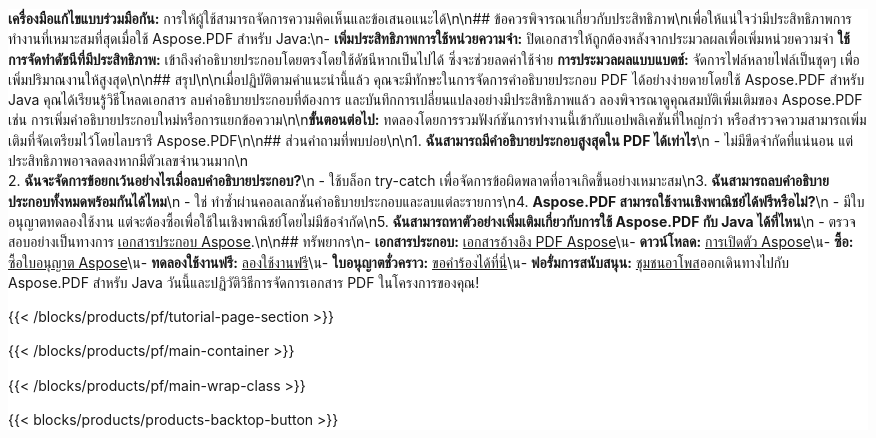 **เครื่องมือแก้ไขแบบร่วมมือกัน:** การให้ผู้ใช้สามารถจัดการความคิดเห็นและข้อเสนอแนะได้\n\n## ข้อควรพิจารณาเกี่ยวกับประสิทธิภาพ\nเพื่อให้แน่ใจว่ามีประสิทธิภาพการทำงานที่เหมาะสมที่สุดเมื่อใช้ Aspose.PDF สำหรับ Java:\n- **เพิ่มประสิทธิภาพการใช้หน่วยความจำ:** ปิดเอกสารให้ถูกต้องหลังจากประมวลผลเพื่อเพิ่มหน่วยความจำ **ใช้การจัดทำดัชนีที่มีประสิทธิภาพ:** เข้าถึงคำอธิบายประกอบโดยตรงโดยใช้ดัชนีหากเป็นไปได้ ซึ่งจะช่วยลดค่าใช้จ่าย **การประมวลผลแบบแบตช์:** จัดการไฟล์หลายไฟล์เป็นชุดๆ เพื่อเพิ่มปริมาณงานให้สูงสุด\n\n## สรุป\n\nเมื่อปฏิบัติตามคำแนะนำนี้แล้ว คุณจะมีทักษะในการจัดการคำอธิบายประกอบ PDF ได้อย่างง่ายดายโดยใช้ Aspose.PDF สำหรับ Java คุณได้เรียนรู้วิธีโหลดเอกสาร ลบคำอธิบายประกอบที่ต้องการ และบันทึกการเปลี่ยนแปลงอย่างมีประสิทธิภาพแล้ว ลองพิจารณาดูคุณสมบัติเพิ่มเติมของ Aspose.PDF เช่น การเพิ่มคำอธิบายประกอบใหม่หรือการแยกข้อความ\n\n**ขั้นตอนต่อไป:** ทดลองโดยการรวมฟังก์ชันการทำงานนี้เข้ากับแอปพลิเคชันที่ใหญ่กว่า หรือสำรวจความสามารถเพิ่มเติมที่จัดเตรียมไว้โดยไลบรารี Aspose.PDF\n\n## ส่วนคำถามที่พบบ่อย\n\n1. **ฉันสามารถมีคำอธิบายประกอบสูงสุดใน PDF ได้เท่าไร**\n - ไม่มีขีดจำกัดที่แน่นอน แต่ประสิทธิภาพอาจลดลงหากมีตัวเลขจำนวนมาก\n   
2. **ฉันจะจัดการข้อยกเว้นอย่างไรเมื่อลบคำอธิบายประกอบ?**\n - ใช้บล็อก try-catch เพื่อจัดการข้อผิดพลาดที่อาจเกิดขึ้นอย่างเหมาะสม\n3. **ฉันสามารถลบคำอธิบายประกอบทั้งหมดพร้อมกันได้ไหม**\n - ใช่ ทำซ้ำผ่านคอลเลกชันคำอธิบายประกอบและลบแต่ละรายการ\n4. **Aspose.PDF สามารถใช้งานเชิงพาณิชย์ได้ฟรีหรือไม่?**\n - มีใบอนุญาตทดลองใช้งาน แต่จะต้องซื้อเพื่อใช้ในเชิงพาณิชย์โดยไม่มีข้อจำกัด\n5. **ฉันสามารถหาตัวอย่างเพิ่มเติมเกี่ยวกับการใช้ Aspose.PDF กับ Java ได้ที่ไหน**\n - ตรวจสอบอย่างเป็นทางการ [เอกสารประกอบ Aspose](https://reference.aspose.com/pdf/java/).\n\n## ทรัพยากร\n- **เอกสารประกอบ:** [เอกสารอ้างอิง PDF Aspose](https://reference.aspose.com/pdf/java/)\น- **ดาวน์โหลด:** [การเปิดตัว Aspose](https://releases.aspose.com/pdf/java/)\น- **ซื้อ:** [ซื้อใบอนุญาต Aspose](https://purchase.aspose.com/buy)\น- **ทดลองใช้งานฟรี:** [ลองใช้งานฟรี](https://releases.aspose.com/pdf/java/)\น- **ใบอนุญาตชั่วคราว:** [ขอคำร้องได้ที่นี่](https://purchase.aspose.com/temporary-license/)\น- **ฟอรั่มการสนับสนุน:** [ชุมชนอาโพส](https://forum.aspose.com/c/pdf/10)ออกเดินทางไปกับ Aspose.PDF สำหรับ Java วันนี้และปฏิวัติวิธีการจัดการเอกสาร PDF ในโครงการของคุณ!

{{< /blocks/products/pf/tutorial-page-section >}}

{{< /blocks/products/pf/main-container >}}

{{< /blocks/products/pf/main-wrap-class >}}

{{< blocks/products/products-backtop-button >}}